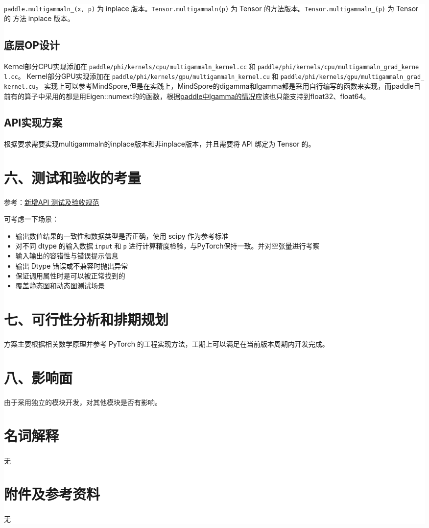 `paddle.multigammaln_(x, p)` 为 inplace 版本。`Tensor.multigammaln(p)` 为 Tensor 的方法版本。`Tensor.multigammaln_(p)` 为 Tensor 的 方法 inplace 版本。

## 底层OP设计

Kernel部分CPU实现添加在 `paddle/phi/kernels/cpu/multigammaln_kernel.cc` 和 `paddle/phi/kernels/cpu/multigammaln_grad_kernel.cc`。
Kernel部分GPU实现添加在 `paddle/phi/kernels/gpu/multigammaln_kernel.cu` 和 `paddle/phi/kernels/gpu/multigammaln_grad_kernel.cu`。
实现上可以参考MindSpore,但是在实践上，MindSpore的digamma和lgamma都是采用自行编写的函数来实现，而paddle目前有的算子中采用的都是用Eigen::numext的的函数，根据[paddle中lgamma的情况](https://www.paddlepaddle.org.cn/documentation/docs/zh/api/paddle/lgamma_cn.html)应该也只能支持到float32、float64。

## API实现方案
根据要求需要实现multigammaln的inplace版本和非inplace版本，并且需要将 API 绑定为 Tensor 的。

# 六、测试和验收的考量
参考：[新增API 测试及验收规范](https://www.paddlepaddle.org.cn/documentation/docs/zh/develop/dev_guides/api_contributing_guides/api_accpetance_criteria_cn.html)

可考虑一下场景：

- 输出数值结果的一致性和数据类型是否正确，使用 scipy 作为参考标准
- 对不同 dtype 的输入数据 `input` 和 `p` 进行计算精度检验，与PyTorch保持一致。并对空张量进行考察
- 输入输出的容错性与错误提示信息
- 输出 Dtype 错误或不兼容时抛出异常
- 保证调用属性时是可以被正常找到的
- 覆盖静态图和动态图测试场景
  
# 七、可行性分析和排期规划
方案主要根据相关数学原理并参考 PyTorch 的工程实现方法，工期上可以满足在当前版本周期内开发完成。

# 八、影响面
由于采用独立的模块开发，对其他模块是否有影响。

# 名词解释
无
# 附件及参考资料
无